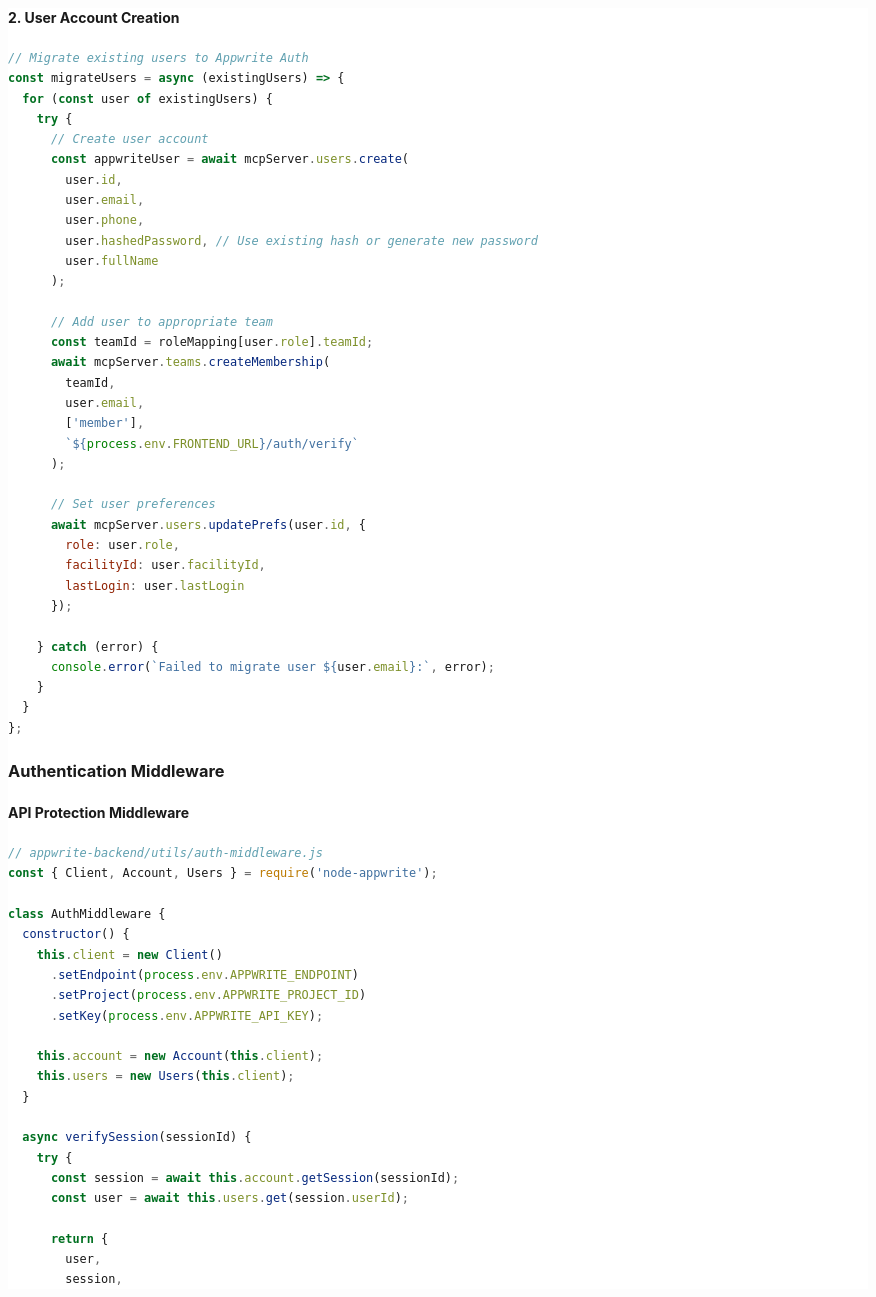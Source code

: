 #### 2. User Account Creation
```javascript
// Migrate existing users to Appwrite Auth
const migrateUsers = async (existingUsers) => {
  for (const user of existingUsers) {
    try {
      // Create user account
      const appwriteUser = await mcpServer.users.create(
        user.id,
        user.email,
        user.phone,
        user.hashedPassword, // Use existing hash or generate new password
        user.fullName
      );
      
      // Add user to appropriate team
      const teamId = roleMapping[user.role].teamId;
      await mcpServer.teams.createMembership(
        teamId,
        user.email,
        ['member'],
        `${process.env.FRONTEND_URL}/auth/verify`
      );
      
      // Set user preferences
      await mcpServer.users.updatePrefs(user.id, {
        role: user.role,
        facilityId: user.facilityId,
        lastLogin: user.lastLogin
      });
      
    } catch (error) {
      console.error(`Failed to migrate user ${user.email}:`, error);
    }
  }
};
```

### Authentication Middleware

#### API Protection Middleware
```javascript
// appwrite-backend/utils/auth-middleware.js
const { Client, Account, Users } = require('node-appwrite');

class AuthMiddleware {
  constructor() {
    this.client = new Client()
      .setEndpoint(process.env.APPWRITE_ENDPOINT)
      .setProject(process.env.APPWRITE_PROJECT_ID)
      .setKey(process.env.APPWRITE_API_KEY);
    
    this.account = new Account(this.client);
    this.users = new Users(this.client);
  }
  
  async verifySession(sessionId) {
    try {
      const session = await this.account.getSession(sessionId);
      const user = await this.users.get(session.userId);
      
      return {
        user,
        session,
```